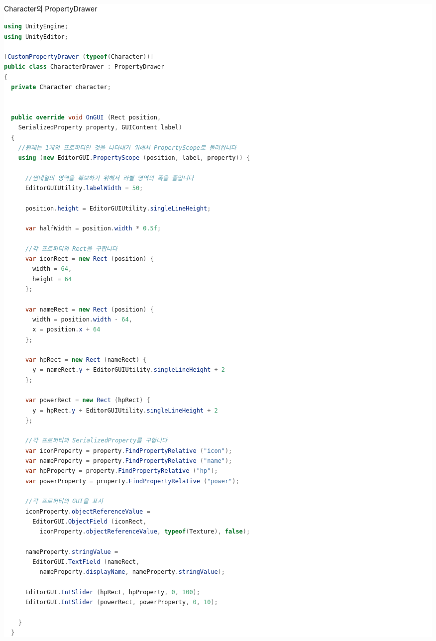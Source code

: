 Character의 PropertyDrawer

```csharp
using UnityEngine;
using UnityEditor;

[CustomPropertyDrawer (typeof(Character))]
public class CharacterDrawer : PropertyDrawer
{
  private Character character;


  public override void OnGUI (Rect position,
    SerializedProperty property, GUIContent label)
  {
    //원래는 1개의 프로퍼티인 것을 나타내기 위해서 PropertyScope로 둘러쌉니다
    using (new EditorGUI.PropertyScope (position, label, property)) {

      //썸네일의 영역을 확보하기 위해서 라벨 영역의 폭을 줄입니다
      EditorGUIUtility.labelWidth = 50;

      position.height = EditorGUIUtility.singleLineHeight;

      var halfWidth = position.width * 0.5f;

      //각 프로퍼티의 Rect을 구합니다
      var iconRect = new Rect (position) {
        width = 64,
        height = 64
      };

      var nameRect = new Rect (position) {
        width = position.width - 64,
        x = position.x + 64
      };

      var hpRect = new Rect (nameRect) {
        y = nameRect.y + EditorGUIUtility.singleLineHeight + 2
      };

      var powerRect = new Rect (hpRect) {
        y = hpRect.y + EditorGUIUtility.singleLineHeight + 2
      };

      //각 프로퍼티의 SerializedProperty를 구합니다
      var iconProperty = property.FindPropertyRelative ("icon");
      var nameProperty = property.FindPropertyRelative ("name");
      var hpProperty = property.FindPropertyRelative ("hp");
      var powerProperty = property.FindPropertyRelative ("power");

      //각 프로퍼티의 GUI을 표시
      iconProperty.objectReferenceValue =
        EditorGUI.ObjectField (iconRect,
          iconProperty.objectReferenceValue, typeof(Texture), false);

      nameProperty.stringValue =
        EditorGUI.TextField (nameRect,
          nameProperty.displayName, nameProperty.stringValue);

      EditorGUI.IntSlider (hpRect, hpProperty, 0, 100);
      EditorGUI.IntSlider (powerRect, powerProperty, 0, 10);

    }
  }
```